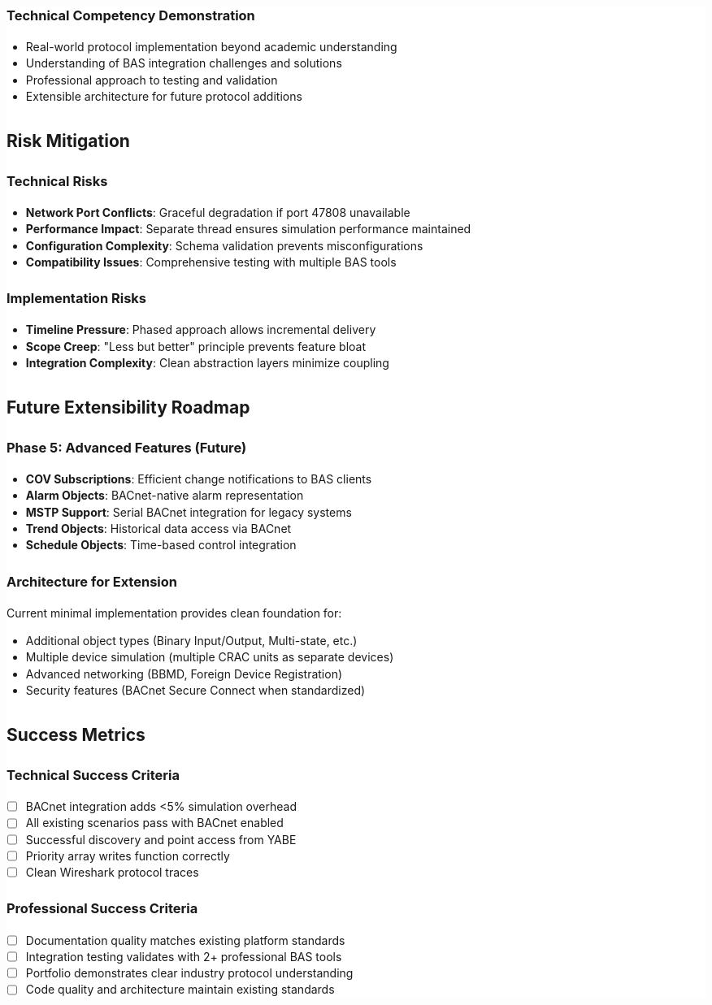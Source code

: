 ### Technical Competency Demonstration
- Real-world protocol implementation beyond academic understanding
- Understanding of BAS integration challenges and solutions
- Professional approach to testing and validation
- Extensible architecture for future protocol additions

## Risk Mitigation

### Technical Risks
- **Network Port Conflicts**: Graceful degradation if port 47808 unavailable
- **Performance Impact**: Separate thread ensures simulation performance maintained
- **Configuration Complexity**: Schema validation prevents misconfigurations
- **Compatibility Issues**: Comprehensive testing with multiple BAS tools

### Implementation Risks
- **Timeline Pressure**: Phased approach allows incremental delivery
- **Scope Creep**: "Less but better" principle prevents feature bloat
- **Integration Complexity**: Clean abstraction layers minimize coupling

## Future Extensibility Roadmap

### Phase 5: Advanced Features (Future)
- **COV Subscriptions**: Efficient change notifications to BAS clients
- **Alarm Objects**: BACnet-native alarm representation
- **MSTP Support**: Serial BACnet integration for legacy systems
- **Trend Objects**: Historical data access via BACnet
- **Schedule Objects**: Time-based control integration

### Architecture for Extension
Current minimal implementation provides clean foundation for:
- Additional object types (Binary Input/Output, Multi-state, etc.)
- Multiple device simulation (multiple CRAC units as separate devices)
- Advanced networking (BBMD, Foreign Device Registration)
- Security features (BACnet Secure Connect when standardized)

## Success Metrics

### Technical Success Criteria
- [ ] BACnet integration adds <5% simulation overhead
- [ ] All existing scenarios pass with BACnet enabled
- [ ] Successful discovery and point access from YABE
- [ ] Priority array writes function correctly
- [ ] Clean Wireshark protocol traces

### Professional Success Criteria
- [ ] Documentation quality matches existing platform standards
- [ ] Integration testing validates with 2+ professional BAS tools
- [ ] Portfolio demonstrates clear industry protocol understanding
- [ ] Code quality and architecture maintain existing standards
